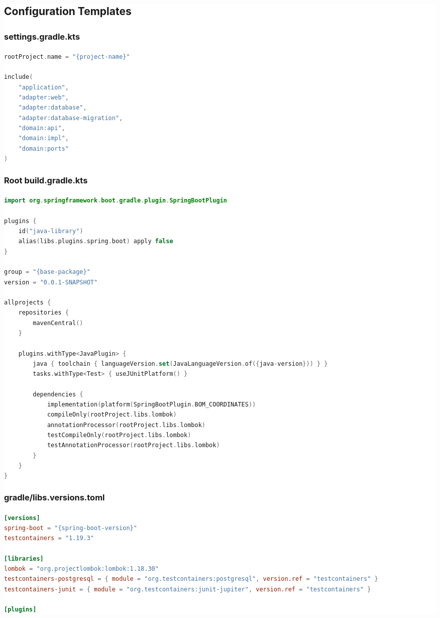 ## Configuration Templates

### settings.gradle.kts
```kotlin
rootProject.name = "{project-name}"

include(
    "application",
    "adapter:web",
    "adapter:database",
    "adapter:database-migration",
    "domain:api",
    "domain:impl",
    "domain:ports"
)
```

### Root build.gradle.kts
```kotlin
import org.springframework.boot.gradle.plugin.SpringBootPlugin

plugins {
    id("java-library")
    alias(libs.plugins.spring.boot) apply false
}

group = "{base-package}"
version = "0.0.1-SNAPSHOT"

allprojects {
    repositories {
        mavenCentral()
    }

    plugins.withType<JavaPlugin> {
        java { toolchain { languageVersion.set(JavaLanguageVersion.of({java-version})) } }
        tasks.withType<Test> { useJUnitPlatform() }

        dependencies {
            implementation(platform(SpringBootPlugin.BOM_COORDINATES))
            compileOnly(rootProject.libs.lombok)
            annotationProcessor(rootProject.libs.lombok)
            testCompileOnly(rootProject.libs.lombok)
            testAnnotationProcessor(rootProject.libs.lombok)
        }
    }
}
```

### gradle/libs.versions.toml
```toml
[versions]
spring-boot = "{spring-boot-version}"
testcontainers = "1.19.3"

[libraries]
lombok = "org.projectlombok:lombok:1.18.30"
testcontainers-postgresql = { module = "org.testcontainers:postgresql", version.ref = "testcontainers" }
testcontainers-junit = { module = "org.testcontainers:junit-jupiter", version.ref = "testcontainers" }

[plugins]
```